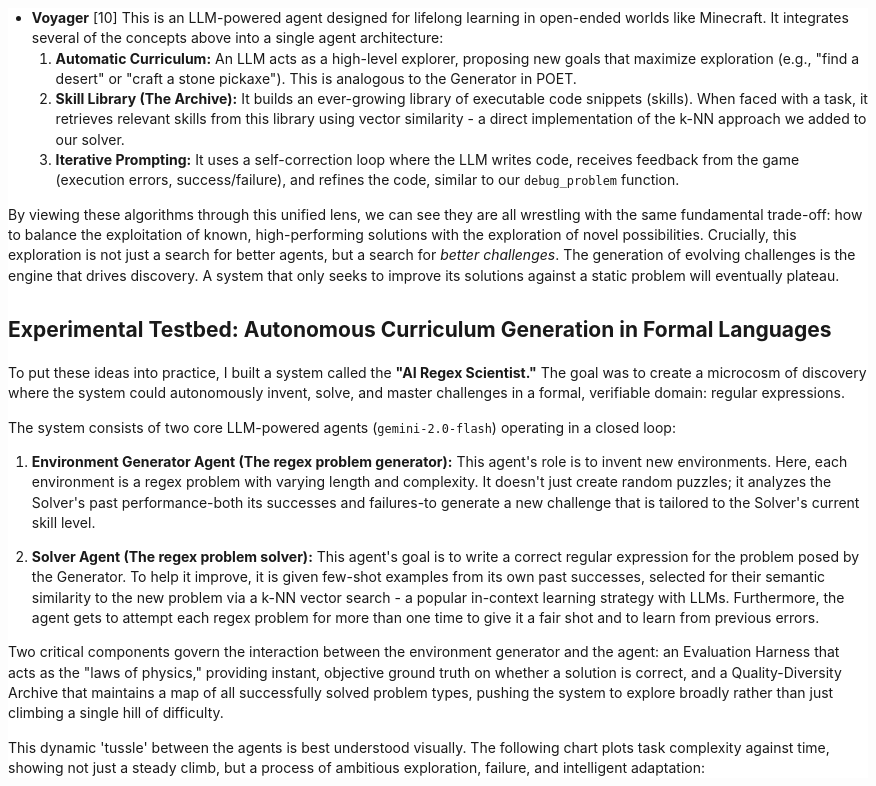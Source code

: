 *   **Voyager** [10] This is an LLM-powered agent designed for lifelong learning in open-ended worlds like Minecraft. It integrates several of the concepts above into a single agent architecture:
    1.  **Automatic Curriculum:** An LLM acts as a high-level explorer, proposing new goals that maximize exploration (e.g., "find a desert" or "craft a stone pickaxe"). This is analogous to the Generator in POET.
    2.  **Skill Library (The Archive):** It builds an ever-growing library of executable code snippets (skills). When faced with a task, it retrieves relevant skills from this library using vector similarity - a direct implementation of the k-NN approach we added to our solver.
    3.  **Iterative Prompting:** It uses a self-correction loop where the LLM writes code, receives feedback from the game (execution errors, success/failure), and refines the code, similar to our `debug_problem` function.

By viewing these algorithms through this unified lens, we can see they are all wrestling with the same fundamental trade-off: how to balance the exploitation of known, high-performing solutions with the exploration of novel possibilities. Crucially, this exploration is not just a search for better agents, but a search for *better challenges*. The generation of evolving challenges is the engine that drives discovery. A system that only seeks to improve its solutions against a static problem will eventually plateau.

## Experimental Testbed: Autonomous Curriculum Generation in Formal Languages

To put these ideas into practice, I built a system called the **"AI Regex Scientist."** The goal was to create a microcosm of discovery where the system could autonomously invent, solve, and master challenges in a formal, verifiable domain: regular expressions.

The system consists of two core LLM-powered agents (`gemini-2.0-flash`) operating in a closed loop:

1.  **Environment Generator Agent (The regex problem generator):** This agent's role is to invent new environments. Here, each environment is a regex problem with varying length and complexity. It doesn't just create random puzzles; it analyzes the Solver's past performance-both its successes and failures-to generate a new challenge that is tailored to the Solver's current skill level.

2.  **Solver Agent (The regex problem solver):** This agent's goal is to write a correct regular expression for the problem posed by the Generator. To help it improve, it is given few-shot examples from its own past successes, selected for their semantic similarity to the new problem via a k-NN vector search - a popular in-context learning strategy with LLMs. Furthermore, the agent gets to attempt each regex problem for more than one time to give it a fair shot and to learn from previous errors.

Two critical components govern the interaction between the environment generator and the agent: an Evaluation Harness that acts as the "laws of physics," providing instant, objective ground truth on whether a solution is correct, and a Quality-Diversity Archive that maintains a map of all successfully solved problem types, pushing the system to explore broadly rather than just climbing a single hill of difficulty.

This dynamic 'tussle' between the agents is best understood visually. The following chart plots task complexity against time, showing not just a steady climb, but a process of ambitious exploration, failure, and intelligent adaptation:

